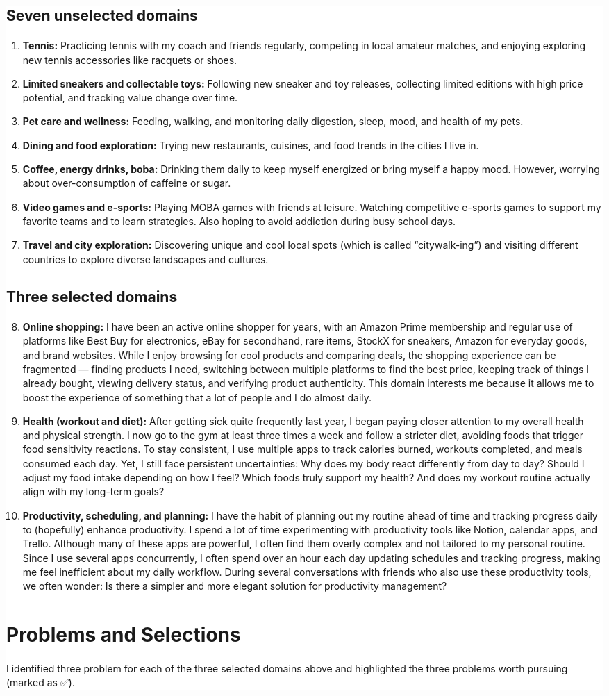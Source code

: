 ## Seven unselected domains
1. **Tennis:** Practicing tennis with my coach and friends regularly, competing in local amateur matches, and enjoying exploring new tennis accessories like racquets or shoes.

2. **Limited sneakers and collectable toys:** Following new sneaker and toy releases, collecting limited editions with high price potential, and tracking value change over time.

3. **Pet care and wellness:** Feeding, walking, and monitoring daily digestion, sleep, mood, and health of my pets.

4. **Dining and food exploration:** Trying new restaurants, cuisines, and food trends in the cities I live in.

5. **Coffee, energy drinks, boba:** Drinking them daily to keep myself energized or bring myself a happy mood. However, worrying about over-consumption of caffeine or sugar.

6. **Video games and e-sports:** Playing MOBA games with friends at leisure. Watching competitive e-sports games to support my favorite teams and to learn strategies. Also hoping to avoid addiction during busy school days.

7. **Travel and city exploration:** Discovering unique and cool local spots (which is called “citywalk-ing”) and visiting different countries to explore diverse landscapes and cultures. 

## Three selected domains

8. **Online shopping:** I have been an active online shopper for years, with an Amazon Prime membership and regular use of platforms like Best Buy for electronics, eBay for secondhand, rare items, StockX for sneakers, Amazon for everyday goods, and brand websites. While I enjoy browsing for cool products and comparing deals, the shopping experience can be fragmented — finding products I need, switching between multiple platforms to find the best price, keeping track of things I already bought, viewing delivery status, and verifying product authenticity. This domain interests me because it allows me to boost the experience of something that a lot of people and I do almost daily.

9. **Health (workout and diet):**  After getting sick quite frequently last year, I began paying closer attention to my overall health and physical strength. I now go to the gym at least three times a week and follow a stricter diet, avoiding foods that trigger food sensitivity reactions. To stay consistent, I use multiple apps to track calories burned, workouts completed, and meals consumed each day. Yet, I still face persistent uncertainties: Why does my body react differently from day to day? Should I adjust my food intake depending on how I feel? Which foods truly support my health? And does my workout routine actually align with my long-term goals?

10. **Productivity, scheduling, and planning:** I have the habit of planning out my routine ahead of time and tracking progress daily to (hopefully) enhance productivity. I spend a lot of time experimenting with productivity tools like Notion, calendar apps, and Trello. Although many of these apps are powerful, I often find them overly complex and not tailored to my personal routine. Since I use several apps concurrently, I often spend over an hour each day updating schedules and tracking progress, making me feel inefficient about my daily workflow. During several conversations with friends who also use these productivity tools, we often wonder: Is there a simpler and more elegant solution for productivity management?

# Problems and Selections
I identified three problem for each of the three selected domains above and highlighted the three problems worth pursuing (marked as ✅).
